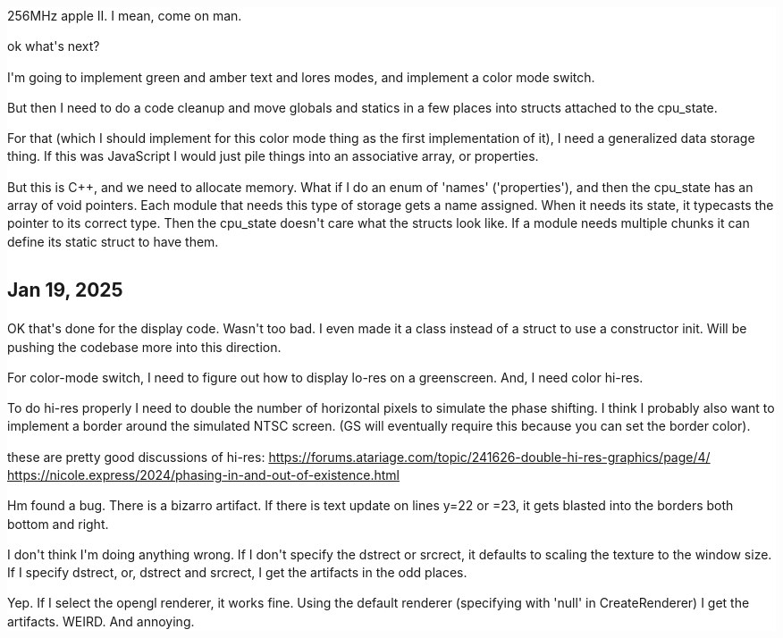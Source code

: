 256MHz apple II. I mean, come on man.

ok what's next?

I'm going to implement green and amber text and lores modes, and implement a color mode switch.

But then I need to do a code cleanup and move globals and statics in a few places into structs attached
to the cpu_state.

For that (which I should implement for this color mode thing as the first implementation of it), I need
a generalized data storage thing. If this was JavaScript I would just pile things into an associative array,
or properties.

But this is C++, and we need to allocate memory. What if I do an enum of 'names' ('properties'), and then
the cpu_state has an array of void pointers. Each module that needs this type of storage gets a name assigned.
When it needs its state, it typecasts the pointer to its correct type. Then the cpu_state doesn't care
what the structs look like. If a module needs multiple chunks it can define its static struct to have them.

## Jan 19, 2025

OK that's done for the display code. Wasn't too bad. I even made it a class instead of a struct to use
a constructor init. Will be pushing the codebase more into this direction.

For color-mode switch, I need to figure out how to display lo-res on a greenscreen. And, I need color
hi-res.

To do hi-res properly I need to double the number of horizontal pixels to simulate the phase shifting.
I think I probably also want to implement a border around the simulated NTSC screen. (GS will eventually require
this because you can set the border color).

these are pretty good discussions of hi-res:
https://forums.atariage.com/topic/241626-double-hi-res-graphics/page/4/
https://nicole.express/2024/phasing-in-and-out-of-existence.html

Hm found a bug. There is a bizarro artifact. If there is text update on lines y=22 or =23, it gets
blasted into the borders both bottom and right.

I don't think I'm doing anything wrong. If I don't specify the dstrect or srcrect, it defaults to scaling the texture to the window size. If I
specify dstrect, or, dstrect and srcrect, I get the artifacts in the odd places.

Yep. If I select the opengl renderer, it works fine. Using the default renderer (specifying with 'null' in CreateRenderer) 
I get the artifacts. WEIRD. And annoying.
